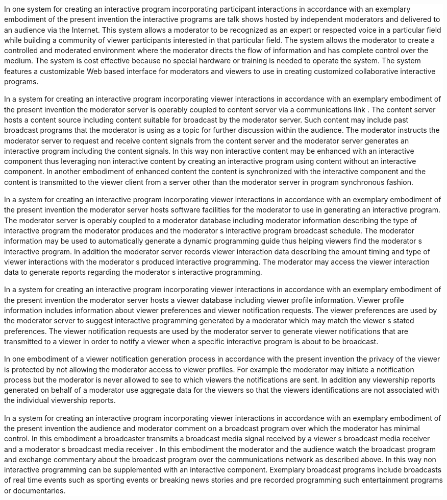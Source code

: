 In one system for creating an interactive program incorporating participant interactions in accordance with an exemplary embodiment of the present invention the interactive programs are talk shows hosted by independent moderators and delivered to an audience via the Internet. This system allows a moderator to be recognized as an expert or respected voice in a particular field while building a community of viewer participants interested in that particular field. The system allows the moderator to create a controlled and moderated environment where the moderator directs the flow of information and has complete control over the medium. The system is cost effective because no special hardware or training is needed to operate the system. The system features a customizable Web based interface for moderators and viewers to use in creating customized collaborative interactive programs.

In a system for creating an interactive program incorporating viewer interactions in accordance with an exemplary embodiment of the present invention the moderator server is operably coupled to content server via a communications link . The content server hosts a content source including content suitable for broadcast by the moderator server. Such content may include past broadcast programs that the moderator is using as a topic for further discussion within the audience. The moderator instructs the moderator server to request and receive content signals from the content server and the moderator server generates an interactive program including the content signals. In this way non interactive content may be enhanced with an interactive component thus leveraging non interactive content by creating an interactive program using content without an interactive component. In another embodiment of enhanced content the content is synchronized with the interactive component and the content is transmitted to the viewer client from a server other than the moderator server in program synchronous fashion.

In a system for creating an interactive program incorporating viewer interactions in accordance with an exemplary embodiment of the present invention the moderator server hosts software facilities for the moderator to use in generating an interactive program. The moderator server is operably coupled to a moderator database including moderator information describing the type of interactive program the moderator produces and the moderator s interactive program broadcast schedule. The moderator information may be used to automatically generate a dynamic programming guide thus helping viewers find the moderator s interactive program. In addition the moderator server records viewer interaction data describing the amount timing and type of viewer interactions with the moderator s produced interactive programming. The moderator may access the viewer interaction data to generate reports regarding the moderator s interactive programming.

In a system for creating an interactive program incorporating viewer interactions in accordance with an exemplary embodiment of the present invention the moderator server hosts a viewer database including viewer profile information. Viewer profile information includes information about viewer preferences and viewer notification requests. The viewer preferences are used by the moderator server to suggest interactive programming generated by a moderator which may match the viewer s stated preferences. The viewer notification requests are used by the moderator server to generate viewer notifications that are transmitted to a viewer in order to notify a viewer when a specific interactive program is about to be broadcast.

In one embodiment of a viewer notification generation process in accordance with the present invention the privacy of the viewer is protected by not allowing the moderator access to viewer profiles. For example the moderator may initiate a notification process but the moderator is never allowed to see to which viewers the notifications are sent. In addition any viewership reports generated on behalf of a moderator use aggregate data for the viewers so that the viewers identifications are not associated with the individual viewership reports.

In a system for creating an interactive program incorporating viewer interactions in accordance with an exemplary embodiment of the present invention the audience and moderator comment on a broadcast program over which the moderator has minimal control. In this embodiment a broadcaster transmits a broadcast media signal received by a viewer s broadcast media receiver and a moderator s broadcast media receiver . In this embodiment the moderator and the audience watch the broadcast program and exchange commentary about the broadcast program over the communications network as described above. In this way non interactive programming can be supplemented with an interactive component. Exemplary broadcast programs include broadcasts of real time events such as sporting events or breaking news stories and pre recorded programming such entertainment programs or documentaries.
